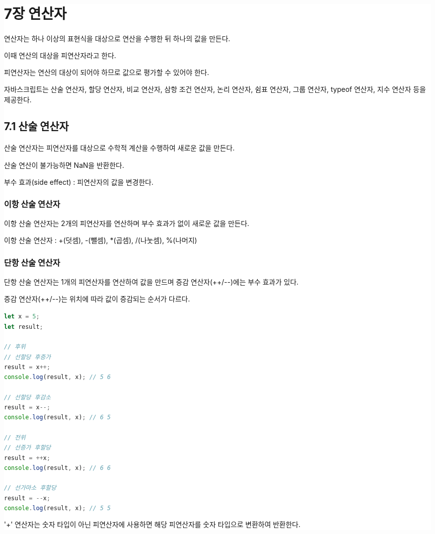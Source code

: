 # 7장 연산자

연산자는 하나 이상의 표현식을 대상으로 연산을 수행한 뒤 하나의 값을 만든다.

이때 연산의 대상을 피연산자라고 한다.

피연산자는 연산의 대상이 되어야 하므로 값으로 평가할 수 있어야 한다.

자바스크립트는 산술 연산자, 할당 연산자, 비교 연산자, 삼항 조건 연산자, 논리 연산자, 쉼표 연산자, 그룹 연산자, typeof 연산자, 지수 연산자 등을 제공한다.

## 7.1 산술 연산자

산술 연산자는 피연산자를 대상으로 수학적 계산을 수행하여 새로운 값을 만든다.

산술 연산이 불가능하면 NaN을 반환한다.

부수 효과(side effect) : 피연산자의 값을 변경한다.

### 이항 산술 연산자

이항 산술 연산자는 2개의 피연산자를 연산하며 부수 효과가 없이 새로운 값을 만든다.

이항 산술 연산자 : +(덧셈), -(뺄셈), \*(곱셈), /(나눗셈), %(나머지)

### 단항 산술 연산자

단항 산술 연산자는 1개의 피연산자를 연산하여 값을 만드며 증감 연산자(++/--)에는 부수 효과가 있다.

증감 연산자(++/--)는 위치에 따라 값이 증감되는 순서가 다르다.

```javascript
let x = 5;
let result;

// 후위
// 선할당 후증가
result = x++;
console.log(result, x); // 5 6

// 선할당 후감소
result = x--;
console.log(result, x); // 6 5

// 전위
// 선증가 후할당
result = ++x;
console.log(result, x); // 6 6

// 선가마소 후할당
result = --x;
console.log(result, x); // 5 5
```

'+' 연산자는 숫자 타입이 아닌 피연산자에 사용하면 해당 피연산자를 숫자 타입으로 변환하여 반환한다.
